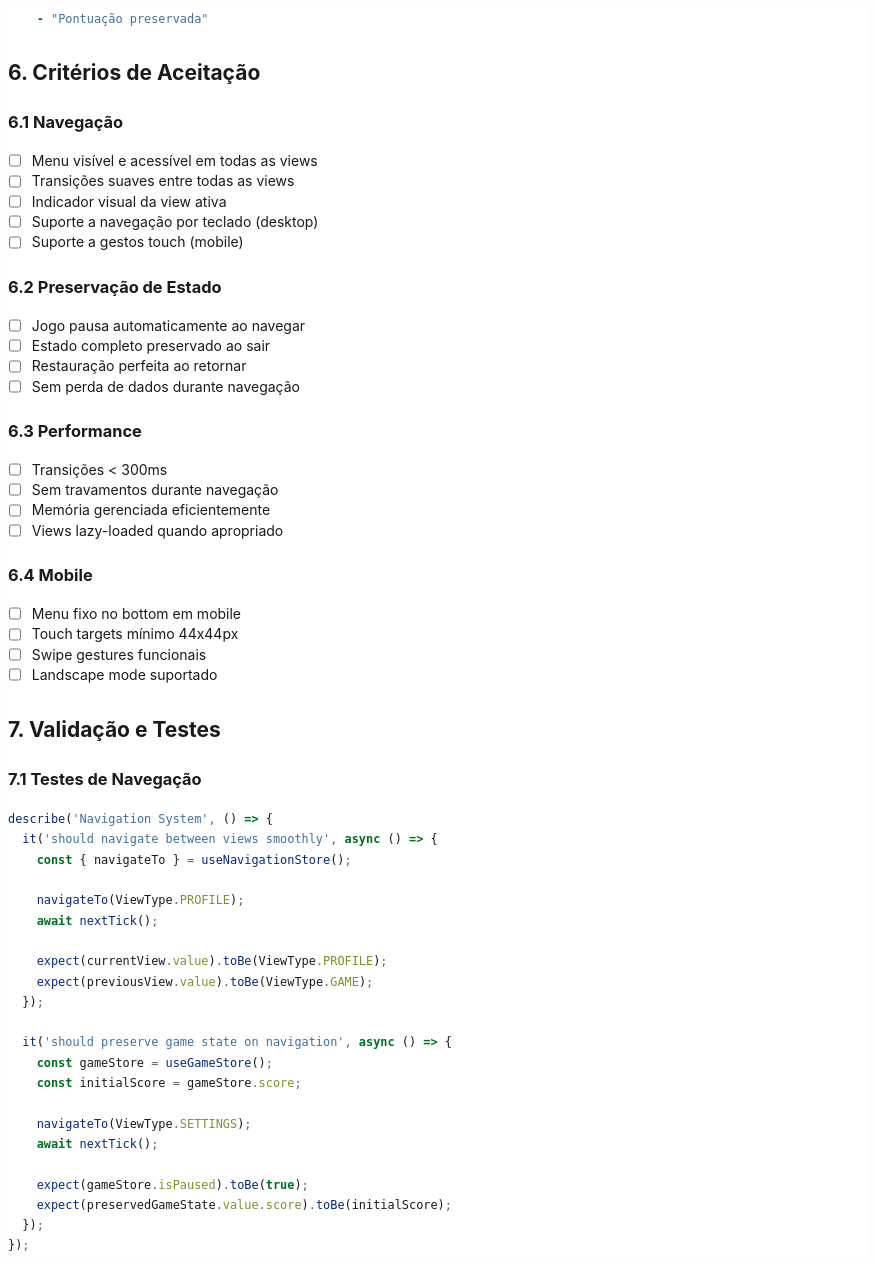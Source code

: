 ```yaml
    - "Pontuação preservada"
```

## 6. Critérios de Aceitação

### 6.1 Navegação
- [ ] Menu visível e acessível em todas as views
- [ ] Transições suaves entre todas as views
- [ ] Indicador visual da view ativa
- [ ] Suporte a navegação por teclado (desktop)
- [ ] Suporte a gestos touch (mobile)

### 6.2 Preservação de Estado
- [ ] Jogo pausa automaticamente ao navegar
- [ ] Estado completo preservado ao sair
- [ ] Restauração perfeita ao retornar
- [ ] Sem perda de dados durante navegação

### 6.3 Performance
- [ ] Transições < 300ms
- [ ] Sem travamentos durante navegação
- [ ] Memória gerenciada eficientemente
- [ ] Views lazy-loaded quando apropriado

### 6.4 Mobile
- [ ] Menu fixo no bottom em mobile
- [ ] Touch targets mínimo 44x44px
- [ ] Swipe gestures funcionais
- [ ] Landscape mode suportado

## 7. Validação e Testes

### 7.1 Testes de Navegação
```typescript
describe('Navigation System', () => {
  it('should navigate between views smoothly', async () => {
    const { navigateTo } = useNavigationStore();
    
    navigateTo(ViewType.PROFILE);
    await nextTick();
    
    expect(currentView.value).toBe(ViewType.PROFILE);
    expect(previousView.value).toBe(ViewType.GAME);
  });
  
  it('should preserve game state on navigation', async () => {
    const gameStore = useGameStore();
    const initialScore = gameStore.score;
    
    navigateTo(ViewType.SETTINGS);
    await nextTick();
    
    expect(gameStore.isPaused).toBe(true);
    expect(preservedGameState.value.score).toBe(initialScore);
  });
});
```
